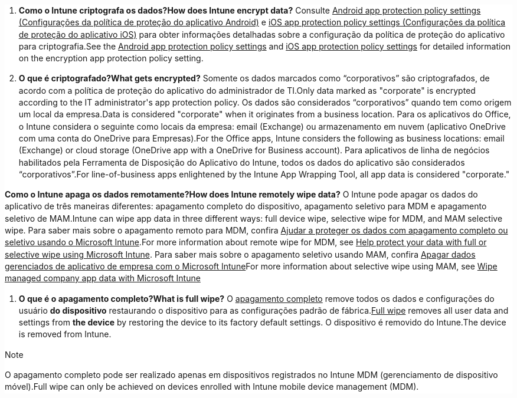   1. <span data-ttu-id="d29d5-188">**Como o Intune criptografa os dados?**</span><span class="sxs-lookup"><span data-stu-id="d29d5-188">**How does Intune encrypt data?**</span></span> <span data-ttu-id="d29d5-189">Consulte [Android app protection policy settings (Configurações da política de proteção do aplicativo Android)](../deploy-use/android-mam-policy-settings.md) e [iOS app protection policy settings (Configurações da política de proteção do aplicativo iOS)](../deploy-use/ios-mam-policy-settings.md) para obter informações detalhadas sobre a configuração da política de proteção do aplicativo para criptografia.</span><span class="sxs-lookup"><span data-stu-id="d29d5-189">See the [Android app protection policy settings](../deploy-use/android-mam-policy-settings.md) and [iOS app protection policy settings](../deploy-use/ios-mam-policy-settings.md) for detailed information on the encryption app protection policy setting.</span></span>

  2. <span data-ttu-id="d29d5-190">**O que é criptografado?**</span><span class="sxs-lookup"><span data-stu-id="d29d5-190">**What gets encrypted?**</span></span> <span data-ttu-id="d29d5-191">Somente os dados marcados como “corporativos” são criptografados, de acordo com a política de proteção do aplicativo do administrador de TI.</span><span class="sxs-lookup"><span data-stu-id="d29d5-191">Only data marked as "corporate" is encrypted according to the IT administrator's app protection policy.</span></span> <span data-ttu-id="d29d5-192">Os dados são considerados “corporativos” quando tem como origem um local da empresa.</span><span class="sxs-lookup"><span data-stu-id="d29d5-192">Data is considered "corporate" when it originates from a business location.</span></span> <span data-ttu-id="d29d5-193">Para os aplicativos do Office, o Intune considera o seguinte como locais da empresa: email (Exchange) ou armazenamento em nuvem (aplicativo OneDrive com uma conta do OneDrive para Empresas).</span><span class="sxs-lookup"><span data-stu-id="d29d5-193">For the Office apps, Intune considers the following as business locations: email (Exchange) or cloud storage (OneDrive app with a OneDrive for Business account).</span></span> <span data-ttu-id="d29d5-194">Para aplicativos de linha de negócios habilitados pela Ferramenta de Disposição do Aplicativo do Intune, todos os dados do aplicativo são considerados “corporativos”.</span><span class="sxs-lookup"><span data-stu-id="d29d5-194">For line-of-business apps enlightened by the Intune App Wrapping Tool, all app data is considered "corporate."</span></span>

<span data-ttu-id="d29d5-195">**Como o Intune apaga os dados remotamente?**</span><span class="sxs-lookup"><span data-stu-id="d29d5-195">**How does Intune remotely wipe data?**</span></span> <span data-ttu-id="d29d5-196">O Intune pode apagar os dados do aplicativo de três maneiras diferentes: apagamento completo do dispositivo, apagamento seletivo para MDM e apagamento seletivo de MAM.</span><span class="sxs-lookup"><span data-stu-id="d29d5-196">Intune can wipe app data in three different ways: full device wipe, selective wipe for MDM, and MAM selective wipe.</span></span> <span data-ttu-id="d29d5-197">Para saber mais sobre o apagamento remoto para MDM, confira [Ajudar a proteger os dados com apagamento completo ou seletivo usando o Microsoft Intune](../deploy-use/use-remote-wipe-to-help-protect-data-using-microsoft-intune.md).</span><span class="sxs-lookup"><span data-stu-id="d29d5-197">For more information about remote wipe for MDM, see [Help protect your data with full or selective wipe using Microsoft Intune](../deploy-use/use-remote-wipe-to-help-protect-data-using-microsoft-intune.md).</span></span> <span data-ttu-id="d29d5-198">Para saber mais sobre o apagamento seletivo usando MAM, confira [Apagar dados gerenciados de aplicativo de empresa com o Microsoft Intune](../deploy-use/wipe-managed-company-app-data-with-microsoft-intune.md)</span><span class="sxs-lookup"><span data-stu-id="d29d5-198">For more information about selective wipe using MAM, see [Wipe managed company app data with Microsoft Intune](../deploy-use/wipe-managed-company-app-data-with-microsoft-intune.md)</span></span>

  1. <span data-ttu-id="d29d5-199">**O que é o apagamento completo?**</span><span class="sxs-lookup"><span data-stu-id="d29d5-199">**What is full wipe?**</span></span> <span data-ttu-id="d29d5-200">O [apagamento completo](../deploy-use/use-remote-wipe-to-help-protect-data-using-microsoft-intune.md#full-wipe) remove todos os dados e configurações do usuário **do dispositivo** restaurando o dispositivo para as configurações padrão de fábrica.</span><span class="sxs-lookup"><span data-stu-id="d29d5-200">[Full wipe](../deploy-use/use-remote-wipe-to-help-protect-data-using-microsoft-intune.md#full-wipe) removes all user data and settings from **the device** by restoring the device to its factory default settings.</span></span> <span data-ttu-id="d29d5-201">O dispositivo é removido do Intune.</span><span class="sxs-lookup"><span data-stu-id="d29d5-201">The device is removed from Intune.</span></span>
  >[!NOTE]
  > <span data-ttu-id="d29d5-202">O apagamento completo pode ser realizado apenas em dispositivos registrados no Intune MDM (gerenciamento de dispositivo móvel).</span><span class="sxs-lookup"><span data-stu-id="d29d5-202">Full wipe can only be achieved on devices enrolled with Intune mobile device management (MDM).</span></span>

